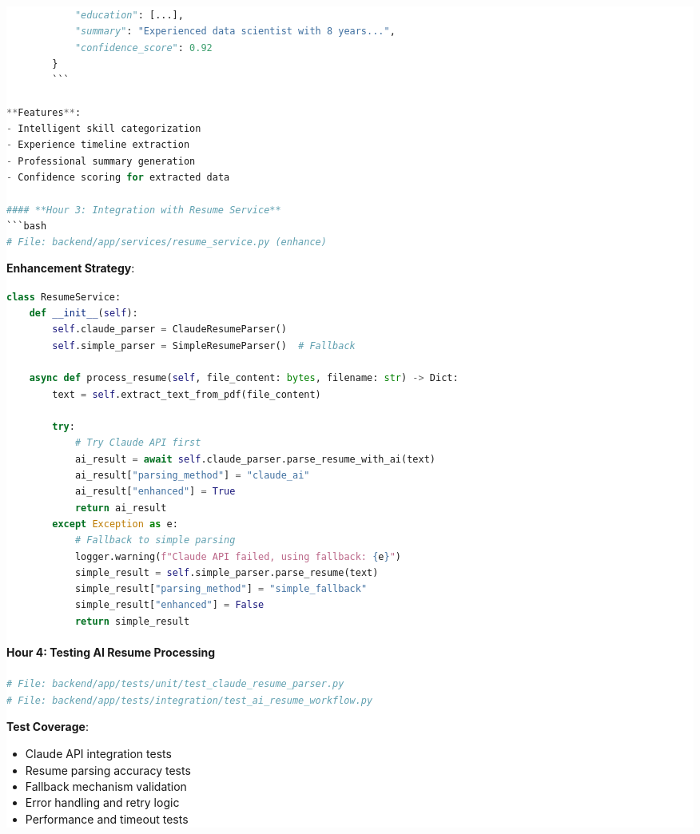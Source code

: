 ```python
            "education": [...],
            "summary": "Experienced data scientist with 8 years...",
            "confidence_score": 0.92
        }
        ```

**Features**:
- Intelligent skill categorization
- Experience timeline extraction
- Professional summary generation
- Confidence scoring for extracted data

#### **Hour 3: Integration with Resume Service**
```bash
# File: backend/app/services/resume_service.py (enhance)
```

**Enhancement Strategy**:
```python
class ResumeService:
    def __init__(self):
        self.claude_parser = ClaudeResumeParser()
        self.simple_parser = SimpleResumeParser()  # Fallback
    
    async def process_resume(self, file_content: bytes, filename: str) -> Dict:
        text = self.extract_text_from_pdf(file_content)
        
        try:
            # Try Claude API first
            ai_result = await self.claude_parser.parse_resume_with_ai(text)
            ai_result["parsing_method"] = "claude_ai"
            ai_result["enhanced"] = True
            return ai_result
        except Exception as e:
            # Fallback to simple parsing
            logger.warning(f"Claude API failed, using fallback: {e}")
            simple_result = self.simple_parser.parse_resume(text)
            simple_result["parsing_method"] = "simple_fallback"
            simple_result["enhanced"] = False
            return simple_result
```

#### **Hour 4: Testing AI Resume Processing**
```bash
# File: backend/app/tests/unit/test_claude_resume_parser.py
# File: backend/app/tests/integration/test_ai_resume_workflow.py
```

**Test Coverage**:
- Claude API integration tests
- Resume parsing accuracy tests
- Fallback mechanism validation
- Error handling and retry logic
- Performance and timeout tests
